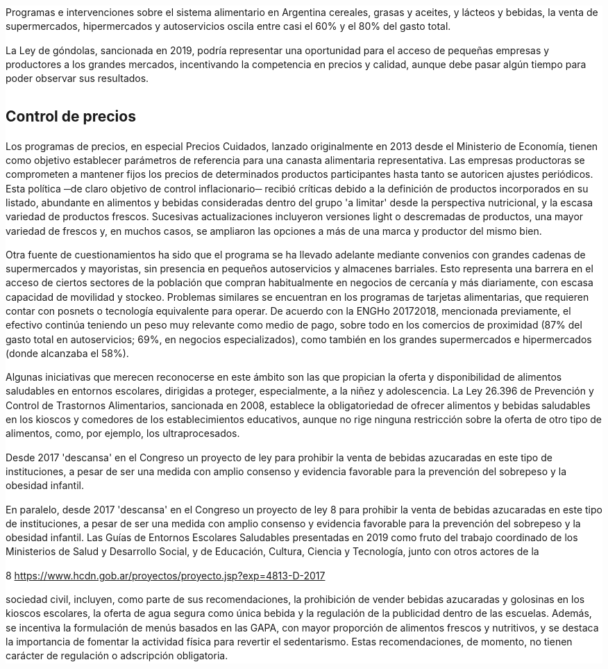 Programas e intervenciones sobre el sistema alimentario en Argentina cereales, grasas y aceites, y lácteos y bebidas, la venta de supermercados, hipermercados y autoservicios oscila entre casi el 60% y el 80% del gasto total.

La Ley de góndolas, sancionada en 2019, podría representar una oportunidad para el acceso de pequeñas empresas y productores a los grandes mercados, incentivando la competencia en precios y calidad, aunque debe pasar algún tiempo para poder observar sus resultados.

## Control de precios

Los programas de precios, en especial Precios Cuidados, lanzado originalmente en 2013 desde el Ministerio de Economía, tienen como objetivo establecer parámetros de referencia para una canasta alimentaria representativa. Las empresas productoras se comprometen a mantener fijos los precios de determinados productos participantes hasta tanto se autoricen ajustes periódicos. Esta política ─de claro objetivo de control inflacionario─ recibió críticas debido a la definición de productos incorporados en su listado, abundante en alimentos y bebidas consideradas dentro del grupo 'a limitar' desde la perspectiva nutricional, y la escasa variedad de productos frescos. Sucesivas actualizaciones incluyeron versiones light o descremadas de productos, una mayor variedad de frescos y, en muchos casos, se ampliaron las opciones a más de una marca y productor del mismo bien.

Otra fuente de cuestionamientos ha sido que el programa se ha llevado adelante mediante convenios con grandes cadenas de supermercados y mayoristas, sin presencia en pequeños autoservicios y almacenes barriales. Esto representa una barrera en el acceso de ciertos sectores de la población que compran habitualmente en negocios de cercanía y más diariamente, con escasa capacidad de movilidad y stockeo. Problemas similares se encuentran en los programas de tarjetas alimentarias, que requieren contar con posnets o tecnología equivalente para operar. De acuerdo con la ENGHo 20172018, mencionada previamente, el efectivo continúa teniendo un peso muy relevante como medio de pago, sobre todo en los comercios de proximidad (87% del gasto total en autoservicios; 69%, en negocios especializados), como también en los grandes supermercados e hipermercados (donde alcanzaba el 58%).

Algunas iniciativas que merecen reconocerse en este ámbito son las que propician la oferta y disponibilidad de alimentos saludables en entornos escolares, dirigidas a proteger, especialmente, a la niñez y adolescencia. La Ley 26.396 de Prevención y Control de Trastornos Alimentarios, sancionada en 2008, establece la obligatoriedad de ofrecer alimentos y bebidas saludables en los kioscos y comedores de los establecimientos educativos, aunque no rige ninguna restricción sobre la oferta de otro tipo de alimentos, como, por ejemplo, los ultraprocesados.

Desde 2017 'descansa' en el Congreso un proyecto de ley para prohibir la venta de bebidas azucaradas en este tipo de instituciones, a pesar de ser una medida con amplio consenso y evidencia favorable para la prevención del sobrepeso y la obesidad infantil.

En paralelo, desde 2017 'descansa' en el Congreso un proyecto de ley 8 para prohibir la venta de bebidas azucaradas en este tipo de instituciones, a pesar de ser una medida con amplio consenso y evidencia favorable para la prevención del sobrepeso y la obesidad infantil. Las Guías de Entornos Escolares Saludables presentadas en 2019 como fruto del trabajo coordinado de los Ministerios de Salud y Desarrollo Social, y de Educación, Cultura, Ciencia y Tecnología, junto con otros actores de la

8 https://www.hcdn.gob.ar/proyectos/proyecto.jsp?exp=4813-D-2017

sociedad civil, incluyen, como parte de sus recomendaciones, la prohibición de vender bebidas azucaradas y golosinas en los kioscos escolares, la oferta de agua segura como única bebida y la regulación de la publicidad dentro de las escuelas. Además, se incentiva la formulación de menús basados en las GAPA, con mayor proporción de alimentos frescos y nutritivos, y se destaca la importancia de fomentar la actividad física para revertir el sedentarismo. Estas recomendaciones, de momento, no tienen carácter de regulación o adscripción obligatoria.
